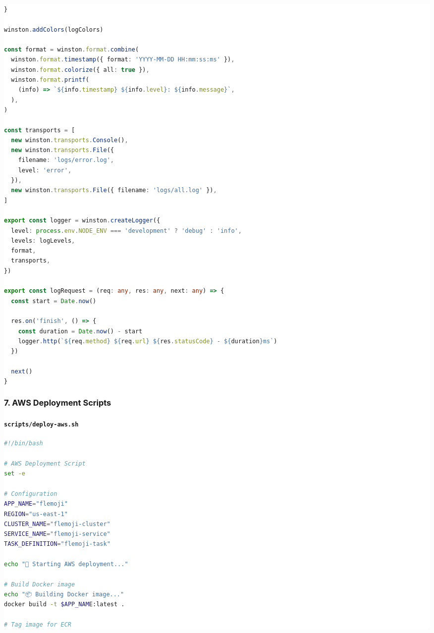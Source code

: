 ```typescript
}

winston.addColors(logColors)

const format = winston.format.combine(
  winston.format.timestamp({ format: 'YYYY-MM-DD HH:mm:ss:ms' }),
  winston.format.colorize({ all: true }),
  winston.format.printf(
    (info) => `${info.timestamp} ${info.level}: ${info.message}`,
  ),
)

const transports = [
  new winston.transports.Console(),
  new winston.transports.File({
    filename: 'logs/error.log',
    level: 'error',
  }),
  new winston.transports.File({ filename: 'logs/all.log' }),
]

export const logger = winston.createLogger({
  level: process.env.NODE_ENV === 'development' ? 'debug' : 'info',
  levels: logLevels,
  format,
  transports,
})

export const logRequest = (req: any, res: any, next: any) => {
  const start = Date.now()
  
  res.on('finish', () => {
    const duration = Date.now() - start
    logger.http(`${req.method} ${req.url} ${res.statusCode} - ${duration}ms`)
  })
  
  next()
}
```

### 7. AWS Deployment Scripts

#### `scripts/deploy-aws.sh`
```bash
#!/bin/bash

# AWS Deployment Script
set -e

# Configuration
APP_NAME="flemoji"
REGION="us-east-1"
CLUSTER_NAME="flemoji-cluster"
SERVICE_NAME="flemoji-service"
TASK_DEFINITION="flemoji-task"

echo "🚀 Starting AWS deployment..."

# Build Docker image
echo "📦 Building Docker image..."
docker build -t $APP_NAME:latest .

# Tag image for ECR
```